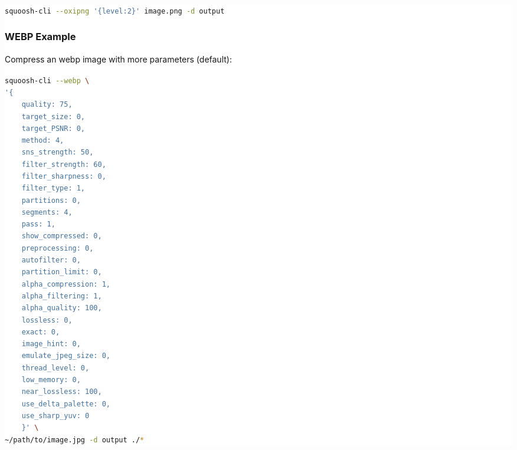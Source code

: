 ``` sh
squoosh-cli --oxipng '{level:2}' image.png -d output
```

### WEBP Example

Compress an webp image with more parameters (default):

``` sh
squoosh-cli --webp \
'{ 
    quality: 75,
    target_size: 0,
    target_PSNR: 0,
    method: 4,
    sns_strength: 50,
    filter_strength: 60,
    filter_sharpness: 0,
    filter_type: 1,
    partitions: 0,
    segments: 4,
    pass: 1,
    show_compressed: 0,
    preprocessing: 0,
    autofilter: 0,
    partition_limit: 0,
    alpha_compression: 1,
    alpha_filtering: 1,
    alpha_quality: 100,
    lossless: 0,
    exact: 0,
    image_hint: 0,
    emulate_jpeg_size: 0,
    thread_level: 0,
    low_memory: 0,
    near_lossless: 100,
    use_delta_palette: 0,
    use_sharp_yuv: 0
    }' \
~/path/to/image.jpg -d output ./*
```
